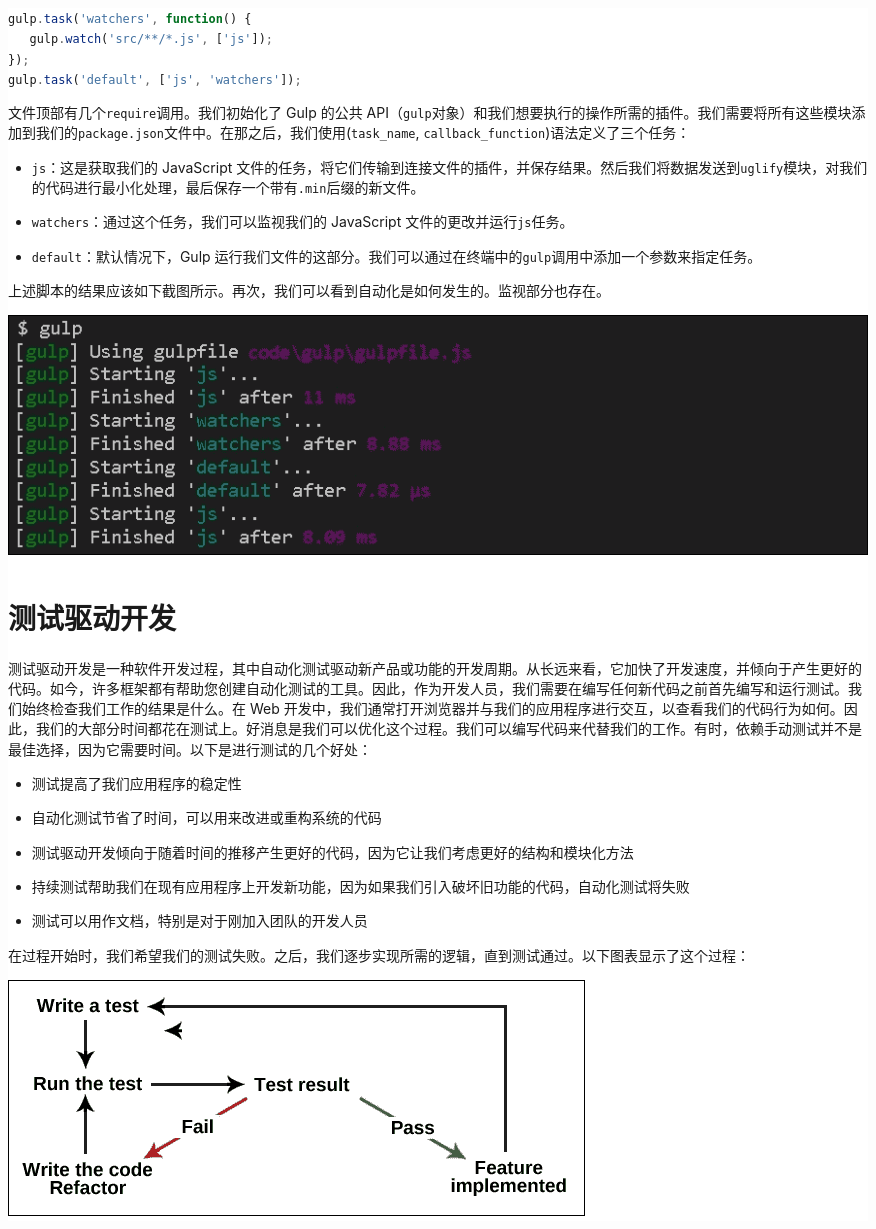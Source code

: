 ```js
gulp.task('watchers', function() {
   gulp.watch('src/**/*.js', ['js']);
});
gulp.task('default', ['js', 'watchers']);
```

文件顶部有几个`require`调用。我们初始化了 Gulp 的公共 API（`gulp`对象）和我们想要执行的操作所需的插件。我们需要将所有这些模块添加到我们的`package.json`文件中。在那之后，我们使用(`task_name`, `callback_function`)语法定义了三个任务：

+   `js`：这是获取我们的 JavaScript 文件的任务，将它们传输到连接文件的插件，并保存结果。然后我们将数据发送到`uglify`模块，对我们的代码进行最小化处理，最后保存一个带有`.min`后缀的新文件。

+   `watchers`：通过这个任务，我们可以监视我们的 JavaScript 文件的更改并运行`js`任务。

+   `default`：默认情况下，Gulp 运行我们文件的这部分。我们可以通过在终端中的`gulp`调用中添加一个参数来指定任务。

上述脚本的结果应该如下截图所示。再次，我们可以看到自动化是如何发生的。监视部分也存在。

![发现 Gulp](img/image00167.jpeg)

# 测试驱动开发

测试驱动开发是一种软件开发过程，其中自动化测试驱动新产品或功能的开发周期。从长远来看，它加快了开发速度，并倾向于产生更好的代码。如今，许多框架都有帮助您创建自动化测试的工具。因此，作为开发人员，我们需要在编写任何新代码之前首先编写和运行测试。我们始终检查我们工作的结果是什么。在 Web 开发中，我们通常打开浏览器并与我们的应用程序进行交互，以查看我们的代码行为如何。因此，我们的大部分时间都花在测试上。好消息是我们可以优化这个过程。我们可以编写代码来代替我们的工作。有时，依赖手动测试并不是最佳选择，因为它需要时间。以下是进行测试的几个好处：

+   测试提高了我们应用程序的稳定性

+   自动化测试节省了时间，可以用来改进或重构系统的代码

+   测试驱动开发倾向于随着时间的推移产生更好的代码，因为它让我们考虑更好的结构和模块化方法

+   持续测试帮助我们在现有应用程序上开发新功能，因为如果我们引入破坏旧功能的代码，自动化测试将失败

+   测试可以用作文档，特别是对于刚加入团队的开发人员

在过程开始时，我们希望我们的测试失败。之后，我们逐步实现所需的逻辑，直到测试通过。以下图表显示了这个过程：

![测试驱动开发](img/image00168.jpeg)
